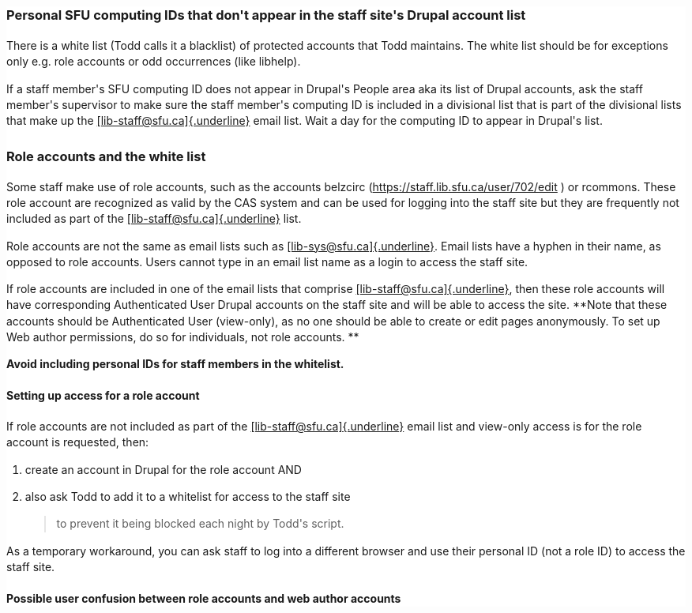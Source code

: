 ### Personal SFU computing IDs that don't appear in the staff site's Drupal account list

There is a white list (Todd calls it a blacklist) of protected accounts
that Todd maintains. The white list should be for exceptions only e.g.
role accounts or odd occurrences (like libhelp).

If a staff member's SFU computing ID does not appear in Drupal's People
area aka its list of Drupal accounts, ask the staff member's supervisor
to make sure the staff member's computing ID is included in a divisional
list that is part of the divisional lists that make up the
[[lib-staff\@sfu.ca]{.underline}](mailto:lib-staff@sfu.ca) email list.
Wait a day for the computing ID to appear in Drupal's list.

### Role accounts and the white list

Some staff make use of role accounts, such as the accounts belzcirc
(https://staff.lib.sfu.ca/user/702/edit ) or rcommons. These role
account are recognized as valid by the CAS system and can be used for
logging into the staff site but they are frequently not included as part
of the [[lib-staff\@sfu.ca]{.underline}](mailto:lib-staff@sfu.ca) list.

Role accounts are not the same as email lists such as
[[lib-sys\@sfu.ca]{.underline}](mailto:lib-sys@sfu.ca). Email lists have
a hyphen in their name, as opposed to role accounts. Users cannot type
in an email list name as a login to access the staff site.

If role accounts are included in one of the email lists that comprise
[[lib-staff\@sfu.ca]{.underline}](mailto:lib-staff@sfu.ca), then these
role accounts will have corresponding Authenticated User Drupal accounts
on the staff site and will be able to access the site. **Note that these
accounts should be Authenticated User (view-only), as no one should be
able to create or edit pages anonymously. To set up Web author
permissions, do so for individuals, not role accounts. **

**Avoid including personal IDs for staff members in the whitelist.**

#### Setting up access for a role account

If role accounts are not included as part of the
[[lib-staff\@sfu.ca]{.underline}](mailto:lib-staff@sfu.ca) email list
and view-only access is for the role account is requested, then:

1.  create an account in Drupal for the role account AND

2.  also ask Todd to add it to a whitelist for access to the staff site
    > to prevent it being blocked each night by Todd's script.

As a temporary workaround, you can ask staff to log into a different
browser and use their personal ID (not a role ID) to access the staff
site.

#### Possible user confusion between role accounts and web author accounts
